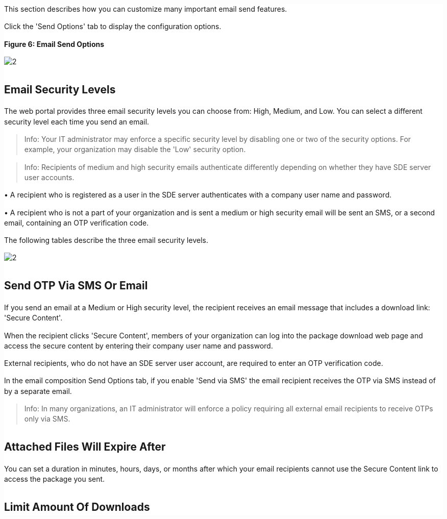 This section describes how you can customize many important email send features.

Click the 'Send Options' tab to display the configuration options.


**Figure 6: Email Send Options**

<img src="https://github.com/orensrauch/The_Software_Testing_Router/blob/main/webportal/14.png?raw=true" alt="2" width="65%"/>

## Email Security Levels

The web portal provides three email security levels you can choose from: High, Medium, and Low. You can select a different security level each time you send an email.

  >Info: Your IT administrator may enforce a specific security level by disabling one or two of the security options. For example, your organization may disable the 'Low' security option.

  >Info: Recipients of medium and high security emails authenticate differently depending on whether they have SDE server user accounts. 

•	A recipient who is registered as a user in the SDE server authenticates with a company user name and password. 

•	A recipient who is not a part of your organization and is sent a medium or high security email will be sent an SMS, or a second email, containing an OTP verification code.

The following tables describe the three email security levels.


<img src="https://github.com/orensrauch/The_Software_Testing_Router/blob/main/webportal/15.png?raw=true" alt="2" width="80%"/>



## Send OTP Via SMS Or Email

If you send an email at a Medium or High security level, the recipient receives an email message that includes a download link: 'Secure Content'. 

When the recipient clicks 'Secure Content', members of your organization can log into the package download web page and access the secure content by entering their company user name and password.

External recipients, who do not have an SDE server user account, are required to enter an OTP verification code.

In the email composition Send Options tab, if you enable 'Send via SMS' the email recipient receives the OTP via SMS instead of by a separate email.

  >Info: In many organizations, an IT administrator will enforce a policy requiring all external email recipients to receive OTPs only via SMS. 

## Attached Files Will Expire After

You can set a duration in minutes, hours, days, or months after which your email recipients cannot use the Secure Content link to access the package you sent.

## Limit Amount Of Downloads

